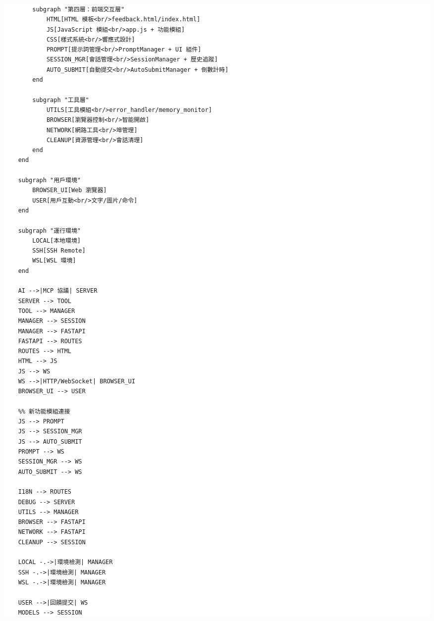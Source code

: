 ```mermaid
        subgraph "第四層：前端交互層"
            HTML[HTML 模板<br/>feedback.html/index.html]
            JS[JavaScript 模組<br/>app.js + 功能模組]
            CSS[樣式系統<br/>響應式設計]
            PROMPT[提示詞管理<br/>PromptManager + UI 組件]
            SESSION_MGR[會話管理<br/>SessionManager + 歷史追蹤]
            AUTO_SUBMIT[自動提交<br/>AutoSubmitManager + 倒數計時]
        end

        subgraph "工具層"
            UTILS[工具模組<br/>error_handler/memory_monitor]
            BROWSER[瀏覽器控制<br/>智能開啟]
            NETWORK[網路工具<br/>埠管理]
            CLEANUP[資源管理<br/>會話清理]
        end
    end

    subgraph "用戶環境"
        BROWSER_UI[Web 瀏覽器]
        USER[用戶互動<br/>文字/圖片/命令]
    end

    subgraph "運行環境"
        LOCAL[本地環境]
        SSH[SSH Remote]
        WSL[WSL 環境]
    end

    AI -->|MCP 協議| SERVER
    SERVER --> TOOL
    TOOL --> MANAGER
    MANAGER --> SESSION
    MANAGER --> FASTAPI
    FASTAPI --> ROUTES
    ROUTES --> HTML
    HTML --> JS
    JS --> WS
    WS -->|HTTP/WebSocket| BROWSER_UI
    BROWSER_UI --> USER

    %% 新功能模組連接
    JS --> PROMPT
    JS --> SESSION_MGR
    JS --> AUTO_SUBMIT
    PROMPT --> WS
    SESSION_MGR --> WS
    AUTO_SUBMIT --> WS

    I18N --> ROUTES
    DEBUG --> SERVER
    UTILS --> MANAGER
    BROWSER --> FASTAPI
    NETWORK --> FASTAPI
    CLEANUP --> SESSION

    LOCAL -.->|環境檢測| MANAGER
    SSH -.->|環境檢測| MANAGER
    WSL -.->|環境檢測| MANAGER

    USER -->|回饋提交| WS
    MODELS --> SESSION
```
